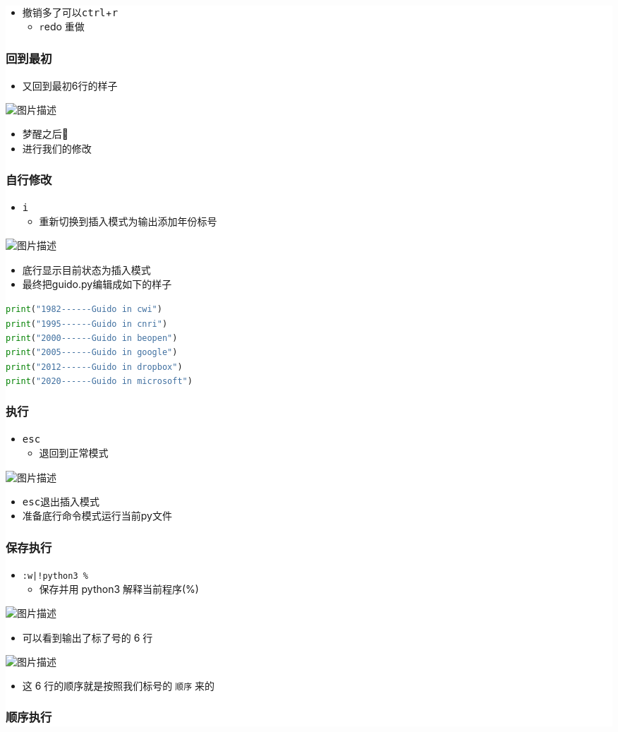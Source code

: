 - 撤销多了可以<kbd>ctrl</kbd>+<kbd>r</kbd>
	 - `r`edo 重做

### 回到最初

- 又回到最初6行的样子

![图片描述](https://doc.shiyanlou.com/courses/uid1190679-20220910-1662784599440)

- 梦醒之后🌛
- 进行我们的修改

### 自行修改

- <kbd>i</kbd> 
	- 重新切换到插入模式为输出添加年份标号

![图片描述](https://doc.shiyanlou.com/courses/uid1190679-20220926-1664198403186)

- 底行显示目前状态为插入模式
- 最终把guido.py编辑成如下的样子

```python
print("1982------Guido in cwi")
print("1995------Guido in cnri")
print("2000------Guido in beopen")
print("2005------Guido in google")
print("2012------Guido in dropbox")
print("2020------Guido in microsoft")
```

### 执行

- <kbd>esc</kbd>
	- 退回到正常模式

![图片描述](https://doc.shiyanlou.com/courses/uid1190679-20220804-1659575718876)

- <kbd>esc</kbd>退出插入模式
- 准备底行命令模式运行当前py文件

### 保存执行

- `:w|!python3 %` 
	- 保存并用 python3 解释当前程序(%)

![图片描述](https://doc.shiyanlou.com/courses/uid1190679-20220804-1659575734900)

- 可以看到输出了标了号的 6 行

![图片描述](https://doc.shiyanlou.com/courses/uid1190679-20220804-1659575751086)

- 这 6 行的顺序就是按照我们标号的 `顺序` 来的

### 顺序执行
